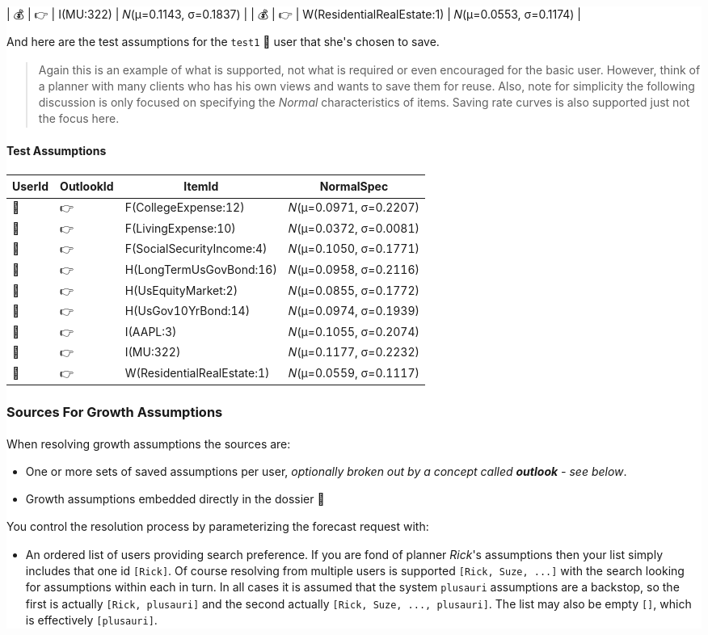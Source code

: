 | 💰     | 👉        | I(MU:322)                  | 𝑁(μ=0.1143, σ=0.1837) |
| 💰     | 👉        | W(ResidentialRealEstate:1) | 𝑁(μ=0.0553, σ=0.1174) |


And here are the test assumptions for the `test1` 🧪 user that she's chosen to save.

> Again this is an example of what is supported, not what is required or
> even encouraged for the basic user. However, think of a planner with 
> many clients who has his own views
> and wants to save them for reuse. Also, note for simplicity the following
> discussion is only focused on specifying the _Normal_ characteristics of
> items. Saving rate curves is also supported just not the focus here.

#### Test Assumptions



| UserId | OutlookId | ItemId                     | NormalSpec            |
|--------|-----------|----------------------------|-----------------------|
| 🧪     | 👉        | F(CollegeExpense:12)       | 𝑁(μ=0.0971, σ=0.2207) |
| 🧪     | 👉        | F(LivingExpense:10)        | 𝑁(μ=0.0372, σ=0.0081) |
| 🧪     | 👉        | F(SocialSecurityIncome:4)  | 𝑁(μ=0.1050, σ=0.1771) |
| 🧪     | 👉        | H(LongTermUsGovBond:16)    | 𝑁(μ=0.0958, σ=0.2116) |
| 🧪     | 👉        | H(UsEquityMarket:2)        | 𝑁(μ=0.0855, σ=0.1772) |
| 🧪     | 👉        | H(UsGov10YrBond:14)        | 𝑁(μ=0.0974, σ=0.1939) |
| 🧪     | 👉        | I(AAPL:3)                  | 𝑁(μ=0.1055, σ=0.2074) |
| 🧪     | 👉        | I(MU:322)                  | 𝑁(μ=0.1177, σ=0.2232) |
| 🧪     | 👉        | W(ResidentialRealEstate:1) | 𝑁(μ=0.0559, σ=0.1117) |




### Sources For Growth Assumptions

When resolving growth assumptions the sources are:

- One or more sets of saved assumptions per user, _optionally broken out by a concept
  called **outlook** - see below_.

- Growth assumptions embedded directly in the dossier 📁

You control the resolution process by parameterizing the forecast request with:

- An ordered list of users providing search preference. If you are fond of planner
  _Rick_'s assumptions then your list simply includes that one id `[Rick]`.
  Of course resolving from multiple users is supported `[Rick, Suze, ...]` with the search 
  looking for assumptions within each in turn. In all cases it
  is assumed that the system `plusauri` assumptions are a backstop, so the
  first is actually `[Rick, plusauri]` and the second actually `[Rick, Suze, ..., plusauri]`.
  The list may also be empty `[]`, which is effectively `[plusauri]`.
